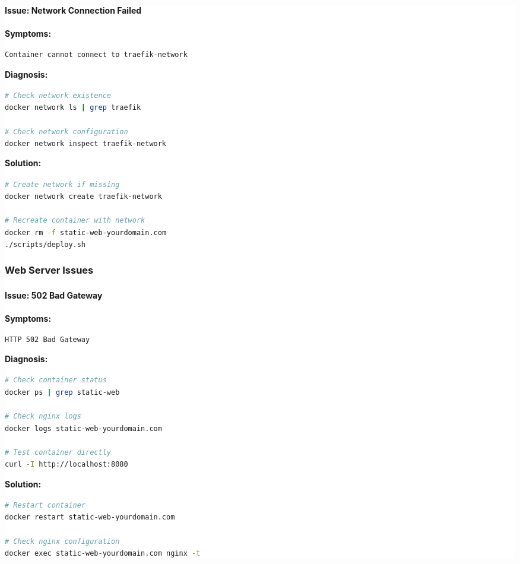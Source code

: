 #### Issue: Network Connection Failed

**Symptoms:**
```
Container cannot connect to traefik-network
```

**Diagnosis:**
```bash
# Check network existence
docker network ls | grep traefik

# Check network configuration
docker network inspect traefik-network
```

**Solution:**
```bash
# Create network if missing
docker network create traefik-network

# Recreate container with network
docker rm -f static-web-yourdomain.com
./scripts/deploy.sh
```

### Web Server Issues

#### Issue: 502 Bad Gateway

**Symptoms:**
```
HTTP 502 Bad Gateway
```

**Diagnosis:**
```bash
# Check container status
docker ps | grep static-web

# Check nginx logs
docker logs static-web-yourdomain.com

# Test container directly
curl -I http://localhost:8080
```

**Solution:**
```bash
# Restart container
docker restart static-web-yourdomain.com

# Check nginx configuration
docker exec static-web-yourdomain.com nginx -t
```
